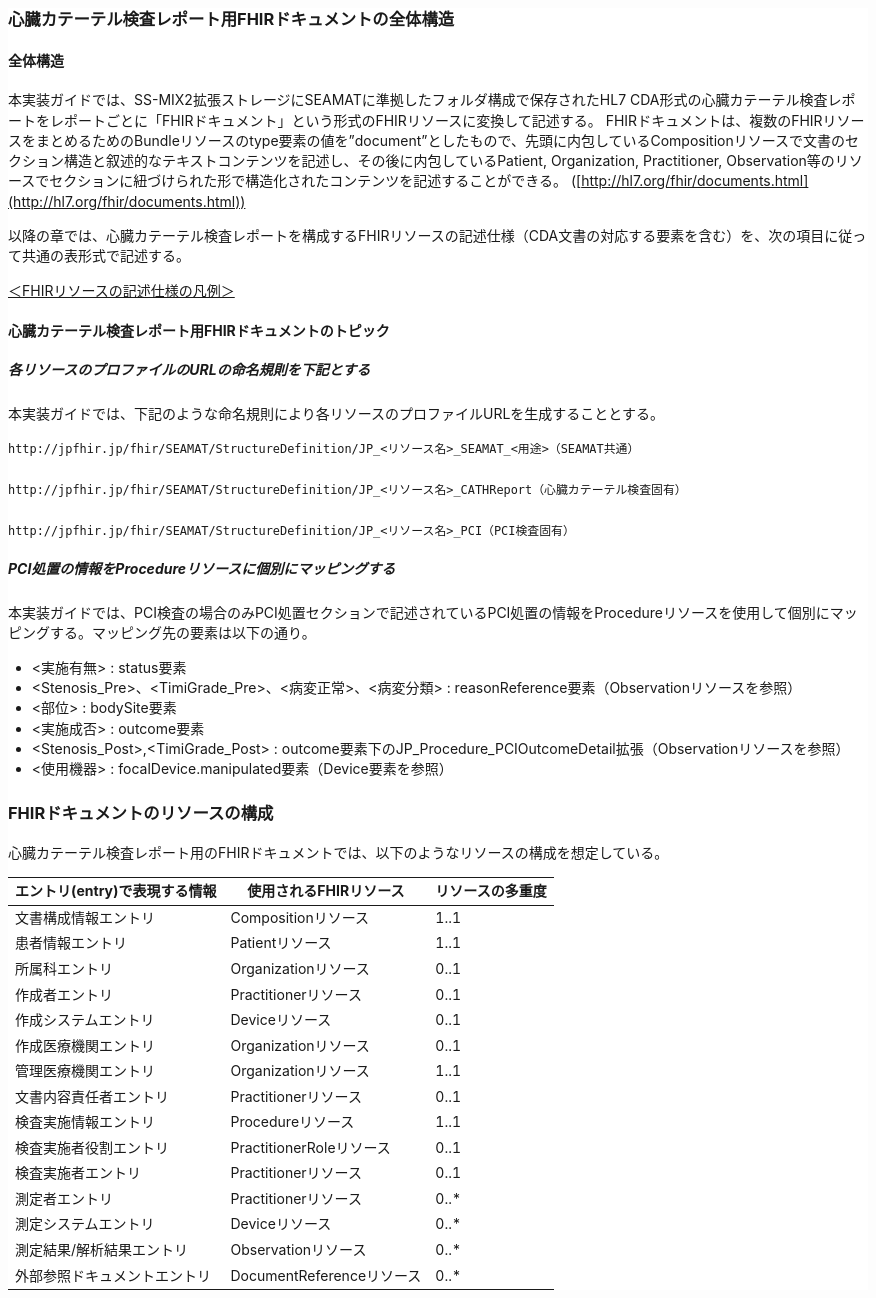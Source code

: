 ### 心臓カテーテル検査レポート用FHIRドキュメントの全体構造
#### 全体構造
本実装ガイドでは、SS-MIX2拡張ストレージにSEAMATに準拠したフォルダ構成で保存されたHL7 CDA形式の心臓カテーテル検査レポートをレポートごとに「FHIRドキュメント」という形式のFHIRリソースに変換して記述する。
FHIRドキュメントは、複数のFHIRリソースをまとめるためのBundleリソースのtype要素の値を”document”としたもので、先頭に内包しているCompositionリソースで文書のセクション構造と叙述的なテキストコンテンツを記述し、その後に内包しているPatient, Organization, Practitioner, Observation等のリソースでセクションに紐づけられた形で構造化されたコンテンツを記述することができる。
([http://hl7.org/fhir/documents.html](http://hl7.org/fhir/documents.html))

以降の章では、心臓カテーテル検査レポートを構成するFHIRリソースの記述仕様（CDA文書の対応する要素を含む）を、次の項目に従って共通の表形式で記述する。

[＜FHIRリソースの記述仕様の凡例＞](tables.html#リソース記述仕様の凡例)

#### 心臓カテーテル検査レポート用FHIRドキュメントのトピック

##### 各リソースのプロファイルのURLの命名規則を下記とする
本実装ガイドでは、下記のような命名規則により各リソースのプロファイルURLを生成することとする。

    http://jpfhir.jp/fhir/SEAMAT/StructureDefinition/JP_<リソース名>_SEAMAT_<用途>（SEAMAT共通）
  
    http://jpfhir.jp/fhir/SEAMAT/StructureDefinition/JP_<リソース名>_CATHReport（心臓カテーテル検査固有）

    http://jpfhir.jp/fhir/SEAMAT/StructureDefinition/JP_<リソース名>_PCI（PCI検査固有）

##### PCI処置の情報をProcedureリソースに個別にマッピングする
本実装ガイドでは、PCI検査の場合のみPCI処置セクションで記述されているPCI処置の情報をProcedureリソースを使用して個別にマッピングする。マッピング先の要素は以下の通り。
  - \<実施有無\> : status要素
  - \<Stenosis_Pre\>、\<TimiGrade_Pre\>、\<病変正常>、\<病変分類> : reasonReference要素（Observationリソースを参照）
  - \<部位\> : bodySite要素
  - \<実施成否\> : outcome要素
  - \<Stenosis_Post\>,\<TimiGrade_Post\> : outcome要素下のJP_Procedure_PCIOutcomeDetail拡張（Observationリソースを参照）
  - \<使用機器\> : focalDevice.manipulated要素（Device要素を参照）

### FHIRドキュメントのリソースの構成
心臓カテーテル検査レポート用のFHIRドキュメントでは、以下のようなリソースの構成を想定している。

| エントリ(entry)で表現する情報 | 使用されるFHIRリソース         | リソースの多重度 |
|--------------------|-----------------------|----------|
| 文書構成情報エントリ         | Compositionリソース       | 1..1     |
| 患者情報エントリ           | Patientリソース           | 1..1     |
| 所属科エントリ            | Organizationリソース      | 0..1     |
| 作成者エントリ            | Practitionerリソース      | 0..1     |
| 作成システムエントリ         | Deviceリソース            | 0..1     |
| 作成医療機関エントリ         | Organizationリソース      | 0..1     |
| 管理医療機関エントリ         | Organizationリソース      | 1..1     |
| 文書内容責任者エントリ        | Practitionerリソース      | 0..1     |
| 検査実施情報エントリ         | Procedureリソース         | 1..1     |
| 検査実施者役割エントリ        | PractitionerRoleリソース  | 0..1     |
| 検査実施者エントリ          | Practitionerリソース      | 0..1     |
| 測定者エントリ            | Practitionerリソース      | 0..*     |
| 測定システムエントリ         | Deviceリソース            | 0..*     |
| 測定結果/解析結果エントリ      | Observationリソース       | 0..*     |
| 外部参照ドキュメントエントリ     | DocumentReferenceリソース | 0..*     |